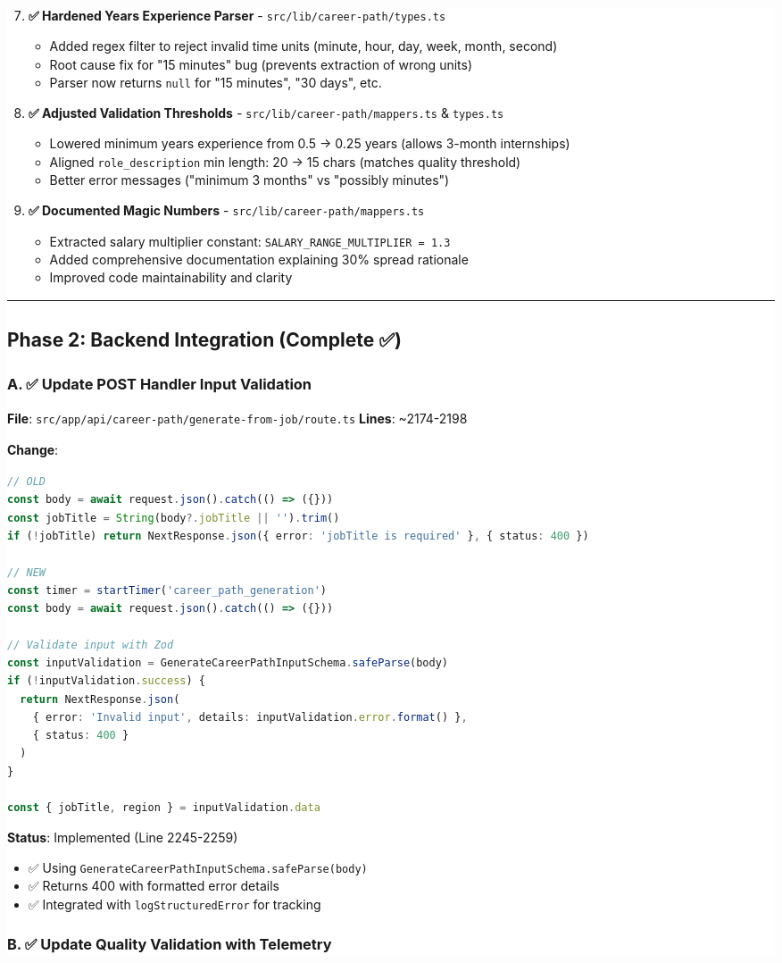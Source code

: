 7. **✅ Hardened Years Experience Parser** - `src/lib/career-path/types.ts`
   - Added regex filter to reject invalid time units (minute, hour, day, week, month, second)
   - Root cause fix for "15 minutes" bug (prevents extraction of wrong units)
   - Parser now returns `null` for "15 minutes", "30 days", etc.

8. **✅ Adjusted Validation Thresholds** - `src/lib/career-path/mappers.ts` & `types.ts`
   - Lowered minimum years experience from 0.5 → 0.25 years (allows 3-month internships)
   - Aligned `role_description` min length: 20 → 15 chars (matches quality threshold)
   - Better error messages ("minimum 3 months" vs "possibly minutes")

9. **✅ Documented Magic Numbers** - `src/lib/career-path/mappers.ts`
   - Extracted salary multiplier constant: `SALARY_RANGE_MULTIPLIER = 1.3`
   - Added comprehensive documentation explaining 30% spread rationale
   - Improved code maintainability and clarity

---

## Phase 2: Backend Integration (Complete ✅)

### A. ✅ Update POST Handler Input Validation

**File**: `src/app/api/career-path/generate-from-job/route.ts`
**Lines**: ~2174-2198

**Change**:
```typescript
// OLD
const body = await request.json().catch(() => ({}))
const jobTitle = String(body?.jobTitle || '').trim()
if (!jobTitle) return NextResponse.json({ error: 'jobTitle is required' }, { status: 400 })

// NEW
const timer = startTimer('career_path_generation')
const body = await request.json().catch(() => ({}))

// Validate input with Zod
const inputValidation = GenerateCareerPathInputSchema.safeParse(body)
if (!inputValidation.success) {
  return NextResponse.json(
    { error: 'Invalid input', details: inputValidation.error.format() },
    { status: 400 }
  )
}

const { jobTitle, region } = inputValidation.data
```

**Status**: Implemented (Line 2245-2259)
- ✅ Using `GenerateCareerPathInputSchema.safeParse(body)`
- ✅ Returns 400 with formatted error details
- ✅ Integrated with `logStructuredError` for tracking

### B. ✅ Update Quality Validation with Telemetry
